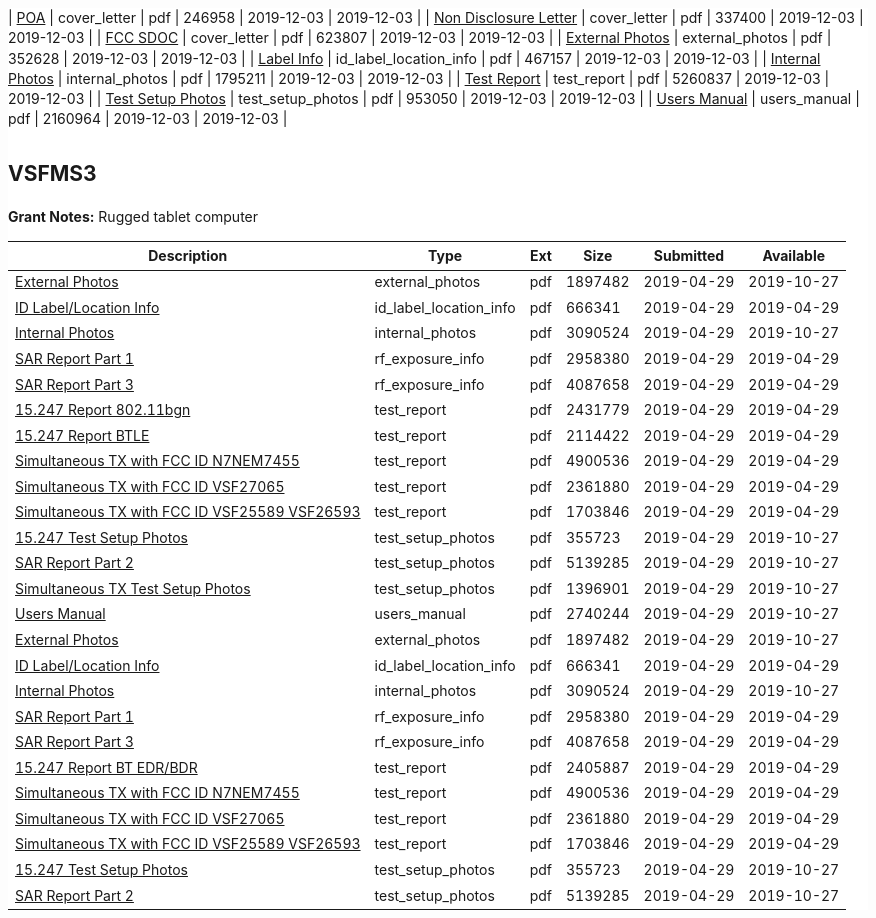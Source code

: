 | [POA](VSFMS3A/9cf4465e6f4aa3bdb6aff9b0fb31574f/4536276.pdf) | cover_letter | pdf | 246958 | 2019-12-03 | 2019-12-03 |
| [Non Disclosure Letter](VSFMS3A/9cf4465e6f4aa3bdb6aff9b0fb31574f/4536278.pdf) | cover_letter | pdf | 337400 | 2019-12-03 | 2019-12-03 |
| [FCC SDOC](VSFMS3A/9cf4465e6f4aa3bdb6aff9b0fb31574f/4536323.pdf) | cover_letter | pdf | 623807 | 2019-12-03 | 2019-12-03 |
| [External Photos](VSFMS3A/9cf4465e6f4aa3bdb6aff9b0fb31574f/4536320.pdf) | external_photos | pdf | 352628 | 2019-12-03 | 2019-12-03 |
| [Label Info](VSFMS3A/9cf4465e6f4aa3bdb6aff9b0fb31574f/4536277.pdf) | id_label_location_info | pdf | 467157 | 2019-12-03 | 2019-12-03 |
| [Internal Photos](VSFMS3A/9cf4465e6f4aa3bdb6aff9b0fb31574f/4536275.pdf) | internal_photos | pdf | 1795211 | 2019-12-03 | 2019-12-03 |
| [Test Report](VSFMS3A/9cf4465e6f4aa3bdb6aff9b0fb31574f/4536517.pdf) | test_report | pdf | 5260837 | 2019-12-03 | 2019-12-03 |
| [Test Setup Photos](VSFMS3A/9cf4465e6f4aa3bdb6aff9b0fb31574f/4536321.pdf) | test_setup_photos | pdf | 953050 | 2019-12-03 | 2019-12-03 |
| [Users Manual](VSFMS3A/9cf4465e6f4aa3bdb6aff9b0fb31574f/4536319.pdf) | users_manual | pdf | 2160964 | 2019-12-03 | 2019-12-03 |
## VSFMS3
**Grant Notes:** Rugged tablet computer

| Description | Type | Ext | Size | Submitted | Available |
| ----------- | ---- | --- | ---- | --------- | --------- |
| [External Photos](VSFMS3/9e5c0dcf8a4aa8275915b80f771f18a7/4254941.pdf) | external_photos | pdf | 1897482 | 2019-04-29 | 2019-10-27 |
| [ID Label/Location Info](VSFMS3/9e5c0dcf8a4aa8275915b80f771f18a7/4255618.pdf) | id_label_location_info | pdf | 666341 | 2019-04-29 | 2019-04-29 |
| [Internal Photos](VSFMS3/9e5c0dcf8a4aa8275915b80f771f18a7/4254943.pdf) | internal_photos | pdf | 3090524 | 2019-04-29 | 2019-10-27 |
| [SAR Report Part 1](VSFMS3/9e5c0dcf8a4aa8275915b80f771f18a7/4255619.pdf) | rf_exposure_info | pdf | 2958380 | 2019-04-29 | 2019-04-29 |
| [SAR Report Part 3](VSFMS3/9e5c0dcf8a4aa8275915b80f771f18a7/4255621.pdf) | rf_exposure_info | pdf | 4087658 | 2019-04-29 | 2019-04-29 |
| [15.247 Report 802.11bgn](VSFMS3/9e5c0dcf8a4aa8275915b80f771f18a7/4257949.pdf) | test_report | pdf | 2431779 | 2019-04-29 | 2019-04-29 |
| [15.247 Report BTLE](VSFMS3/9e5c0dcf8a4aa8275915b80f771f18a7/4257950.pdf) | test_report | pdf | 2114422 | 2019-04-29 | 2019-04-29 |
| [Simultaneous TX with FCC ID N7NEM7455](VSFMS3/9e5c0dcf8a4aa8275915b80f771f18a7/4258004.pdf) | test_report | pdf | 4900536 | 2019-04-29 | 2019-04-29 |
| [Simultaneous TX with FCC ID VSF27065](VSFMS3/9e5c0dcf8a4aa8275915b80f771f18a7/4258005.pdf) | test_report | pdf | 2361880 | 2019-04-29 | 2019-04-29 |
| [Simultaneous TX with FCC ID VSF25589 VSF26593](VSFMS3/9e5c0dcf8a4aa8275915b80f771f18a7/4258006.pdf) | test_report | pdf | 1703846 | 2019-04-29 | 2019-04-29 |
| [15.247 Test Setup Photos](VSFMS3/9e5c0dcf8a4aa8275915b80f771f18a7/4255623.pdf) | test_setup_photos | pdf | 355723 | 2019-04-29 | 2019-10-27 |
| [SAR Report Part 2](VSFMS3/9e5c0dcf8a4aa8275915b80f771f18a7/4255620.pdf) | test_setup_photos | pdf | 5139285 | 2019-04-29 | 2019-10-27 |
| [Simultaneous TX Test Setup Photos](VSFMS3/9e5c0dcf8a4aa8275915b80f771f18a7/4258007.pdf) | test_setup_photos | pdf | 1396901 | 2019-04-29 | 2019-10-27 |
| [Users Manual](VSFMS3/9e5c0dcf8a4aa8275915b80f771f18a7/4254945.pdf) | users_manual | pdf | 2740244 | 2019-04-29 | 2019-10-27 |
| [External Photos](VSFMS3/befadb79d6dc6696be07f76ef00725a8/4254941.pdf) | external_photos | pdf | 1897482 | 2019-04-29 | 2019-10-27 |
| [ID Label/Location Info](VSFMS3/befadb79d6dc6696be07f76ef00725a8/4255618.pdf) | id_label_location_info | pdf | 666341 | 2019-04-29 | 2019-04-29 |
| [Internal Photos](VSFMS3/befadb79d6dc6696be07f76ef00725a8/4254943.pdf) | internal_photos | pdf | 3090524 | 2019-04-29 | 2019-10-27 |
| [SAR Report Part 1](VSFMS3/befadb79d6dc6696be07f76ef00725a8/4255619.pdf) | rf_exposure_info | pdf | 2958380 | 2019-04-29 | 2019-04-29 |
| [SAR Report Part 3](VSFMS3/befadb79d6dc6696be07f76ef00725a8/4255621.pdf) | rf_exposure_info | pdf | 4087658 | 2019-04-29 | 2019-04-29 |
| [15.247 Report BT EDR/BDR](VSFMS3/befadb79d6dc6696be07f76ef00725a8/4257985.pdf) | test_report | pdf | 2405887 | 2019-04-29 | 2019-04-29 |
| [Simultaneous TX with FCC ID N7NEM7455](VSFMS3/befadb79d6dc6696be07f76ef00725a8/4258004.pdf) | test_report | pdf | 4900536 | 2019-04-29 | 2019-04-29 |
| [Simultaneous TX with FCC ID VSF27065](VSFMS3/befadb79d6dc6696be07f76ef00725a8/4258005.pdf) | test_report | pdf | 2361880 | 2019-04-29 | 2019-04-29 |
| [Simultaneous TX with FCC ID VSF25589 VSF26593](VSFMS3/befadb79d6dc6696be07f76ef00725a8/4258006.pdf) | test_report | pdf | 1703846 | 2019-04-29 | 2019-04-29 |
| [15.247 Test Setup Photos](VSFMS3/befadb79d6dc6696be07f76ef00725a8/4255623.pdf) | test_setup_photos | pdf | 355723 | 2019-04-29 | 2019-10-27 |
| [SAR Report Part 2](VSFMS3/befadb79d6dc6696be07f76ef00725a8/4255620.pdf) | test_setup_photos | pdf | 5139285 | 2019-04-29 | 2019-10-27 |